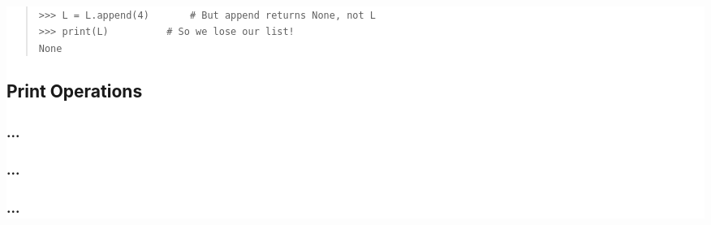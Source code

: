 > ```
> >>> L = L.append(4)		# But append returns None, not L
> >>> print(L) 			# So we lose our list!
> None
> ```



## Print Operations

### ...

### ...

### ...